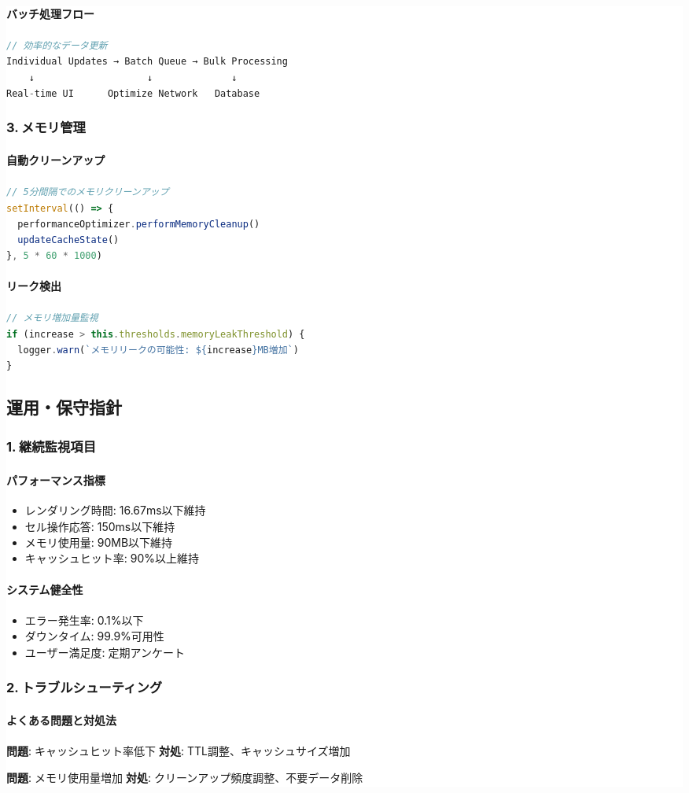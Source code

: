 #### バッチ処理フロー
```javascript
// 効率的なデータ更新
Individual Updates → Batch Queue → Bulk Processing
    ↓                    ↓              ↓
Real-time UI      Optimize Network   Database
```

### 3. メモリ管理

#### 自動クリーンアップ
```javascript
// 5分間隔でのメモリクリーンアップ
setInterval(() => {
  performanceOptimizer.performMemoryCleanup()
  updateCacheState()
}, 5 * 60 * 1000)
```

#### リーク検出
```javascript
// メモリ増加量監視
if (increase > this.thresholds.memoryLeakThreshold) {
  logger.warn(`メモリリークの可能性: ${increase}MB増加`)
}
```

## 運用・保守指針

### 1. 継続監視項目

#### パフォーマンス指標
- レンダリング時間: 16.67ms以下維持
- セル操作応答: 150ms以下維持
- メモリ使用量: 90MB以下維持
- キャッシュヒット率: 90%以上維持

#### システム健全性
- エラー発生率: 0.1%以下
- ダウンタイム: 99.9%可用性
- ユーザー満足度: 定期アンケート

### 2. トラブルシューティング

#### よくある問題と対処法

**問題**: キャッシュヒット率低下
**対処**: TTL調整、キャッシュサイズ増加

**問題**: メモリ使用量増加
**対処**: クリーンアップ頻度調整、不要データ削除
